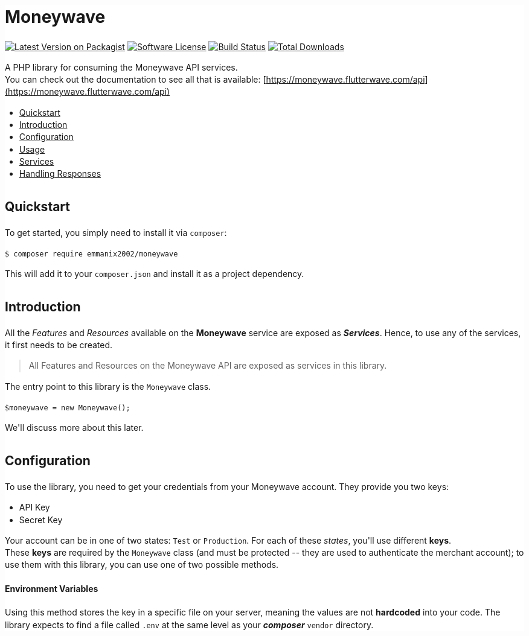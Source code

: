 # Moneywave

[![Latest Version on Packagist][ico-version]][link-packagist]
[![Software License][ico-license]](LICENSE.md)
[![Build Status][ico-travis]][link-travis]
[![Total Downloads][ico-downloads]][link-downloads]

A PHP library for consuming the Moneywave API services.    
You can check out the documentation to see all that is available: [https://moneywave.flutterwave.com/api](https://moneywave.flutterwave.com/api)     

* [Quickstart](#quickstart)
* [Introduction](#introduction)
* [Configuration](#configuration)
* [Usage](#usage)
* [Services](#services)
* [Handling Responses](#handling-responses)


<a name="quickstart">Quickstart</a>
--------
To get started, you simply need to install it via `composer`:

    $ composer require emmanix2002/moneywave
    
This will add it to your `composer.json` and install it as a project dependency.

<a name="introduction">Introduction</a>
--------
All the _Features_ and _Resources_ available on the **Moneywave** service are exposed as 
_**Services**_. Hence, to use any of the services, it first needs to be created.   

> All Features and Resources on the Moneywave API are exposed as services in this library.

The entry point to this library is the `Moneywave` class.

    $moneywave = new Moneywave();
    
We'll discuss more about this later.

<a name="configuration">Configuration</a>
--------
To use the library, you need to get your credentials from your Moneywave account. They provide you two keys:   

- API Key
- Secret Key

Your account can be in one of two states: `Test` or `Production`. For each of these _states_, you'll use different 
**keys**.    
These **keys** are required by the `Moneywave` class (and must be protected -- they are used to authenticate 
the merchant account); to use them with this library, you can use one of two possible methods.

#### Environment Variables
Using this method stores the key in a specific file on your server, meaning the values are not **hardcoded** into your 
code. The library expects to find a file called `.env` at the same level as your _**composer**_ `vendor` directory.   


[ico-version]: https://img.shields.io/packagist/v/emmanix2002/moneywave.svg?style=flat-square
[ico-license]: https://img.shields.io/badge/license-MIT-brightgreen.svg?style=flat-square
[ico-travis]: https://img.shields.io/travis/emmanix2002/moneywave/master.svg?style=flat-square
[ico-code-quality]: https://img.shields.io/scrutinizer/g/emmanix2002/moneywave.svg?style=flat-square
[ico-downloads]: https://img.shields.io/packagist/dt/emmanix2002/moneywave.svg?style=flat-square
[link-packagist]: https://packagist.org/packages/emmanix2002/moneywave
[link-travis]: https://travis-ci.org/emmanix2002/moneywave
[link-code-quality]: https://scrutinizer-ci.com/g/emmanix2002/moneywave
[link-downloads]: https://packagist.org/packages/emmanix2002/moneywave
[link-author]: https://github.com/emmanix2002